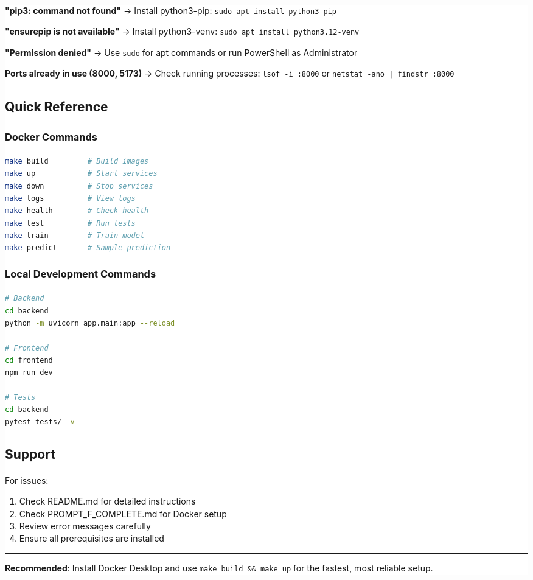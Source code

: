 **"pip3: command not found"**
→ Install python3-pip: `sudo apt install python3-pip`

**"ensurepip is not available"**
→ Install python3-venv: `sudo apt install python3.12-venv`

**"Permission denied"**
→ Use `sudo` for apt commands or run PowerShell as Administrator

**Ports already in use (8000, 5173)**
→ Check running processes: `lsof -i :8000` or `netstat -ano | findstr :8000`

## Quick Reference

### Docker Commands
```bash
make build         # Build images
make up            # Start services
make down          # Stop services
make logs          # View logs
make health        # Check health
make test          # Run tests
make train         # Train model
make predict       # Sample prediction
```

### Local Development Commands
```bash
# Backend
cd backend
python -m uvicorn app.main:app --reload

# Frontend
cd frontend
npm run dev

# Tests
cd backend
pytest tests/ -v
```

## Support

For issues:
1. Check README.md for detailed instructions
2. Check PROMPT_F_COMPLETE.md for Docker setup
3. Review error messages carefully
4. Ensure all prerequisites are installed

---

**Recommended**: Install Docker Desktop and use `make build && make up` for the fastest, most reliable setup.
